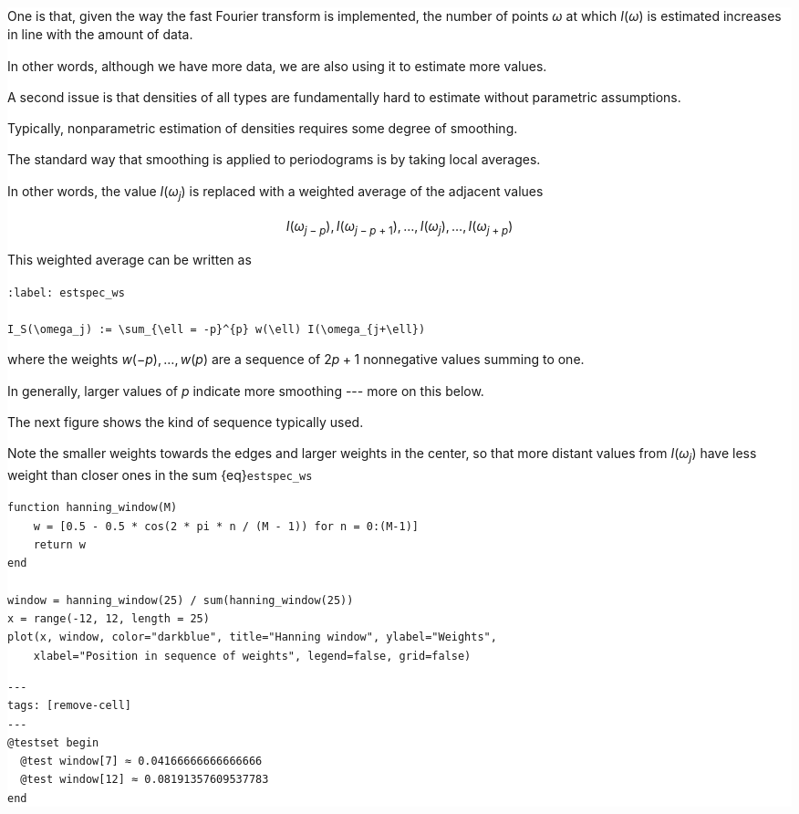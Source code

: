 One is that, given the way the fast Fourier transform is implemented, the
number of points $\omega$ at which $I(\omega)$ is estimated
increases in line with the amount of data.

In other words, although we have more data, we are also using it to estimate more values.

A second issue is that densities of all types are fundamentally hard to
estimate without parametric assumptions.

```{index} single: Nonparametric Estimation
```

Typically, nonparametric estimation of densities requires some degree of smoothing.

The standard way that smoothing is applied to periodograms is by taking local averages.

In other words, the value $I(\omega_j)$ is replaced with a weighted
average of the adjacent values

$$
I(\omega_{j-p}), I(\omega_{j-p+1}), \ldots, I(\omega_j), \ldots, I(\omega_{j+p})
$$

This weighted average can be written as

```{math}
:label: estspec_ws

I_S(\omega_j) := \sum_{\ell = -p}^{p} w(\ell) I(\omega_{j+\ell})
```

where the weights $w(-p), \ldots, w(p)$ are a sequence of $2p + 1$ nonnegative
values summing to one.

In generally, larger values of $p$ indicate more smoothing --- more on
this below.

The next figure shows the kind of sequence typically used.

Note the smaller weights towards the edges and larger weights in the center, so that more distant values from $I(\omega_j)$ have less weight than closer ones in the sum {eq}`estspec_ws`

```{code-cell} julia
function hanning_window(M)
    w = [0.5 - 0.5 * cos(2 * pi * n / (M - 1)) for n = 0:(M-1)]
    return w
end

window = hanning_window(25) / sum(hanning_window(25))
x = range(-12, 12, length = 25)
plot(x, window, color="darkblue", title="Hanning window", ylabel="Weights",
    xlabel="Position in sequence of weights", legend=false, grid=false)
```

```{code-cell} julia
---
tags: [remove-cell]
---
@testset begin
  @test window[7] ≈ 0.04166666666666666
  @test window[12] ≈ 0.08191357609537783
end
```
